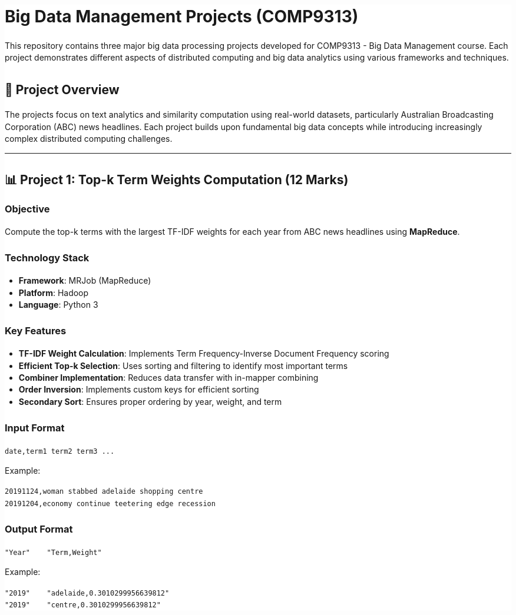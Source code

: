 # Big Data Management Projects (COMP9313)

This repository contains three major big data processing projects developed for COMP9313 - Big Data Management course. Each project demonstrates different aspects of distributed computing and big data analytics using various frameworks and techniques.

## 🎯 Project Overview

The projects focus on text analytics and similarity computation using real-world datasets, particularly Australian Broadcasting Corporation (ABC) news headlines. Each project builds upon fundamental big data concepts while introducing increasingly complex distributed computing challenges.

---

## 📊 Project 1: Top-k Term Weights Computation (12 Marks)

### **Objective**
Compute the top-k terms with the largest TF-IDF weights for each year from ABC news headlines using **MapReduce**.

### **Technology Stack**
- **Framework**: MRJob (MapReduce)
- **Platform**: Hadoop
- **Language**: Python 3

### **Key Features**
- **TF-IDF Weight Calculation**: Implements Term Frequency-Inverse Document Frequency scoring
- **Efficient Top-k Selection**: Uses sorting and filtering to identify most important terms
- **Combiner Implementation**: Reduces data transfer with in-mapper combining
- **Order Inversion**: Implements custom keys for efficient sorting
- **Secondary Sort**: Ensures proper ordering by year, weight, and term

### **Input Format**
```
date,term1 term2 term3 ...
```
Example:
```
20191124,woman stabbed adelaide shopping centre
20191204,economy continue teetering edge recession
```

### **Output Format**
```
"Year"    "Term,Weight"
```
Example:
```
"2019"    "adelaide,0.3010299956639812"
"2019"    "centre,0.3010299956639812"
```

